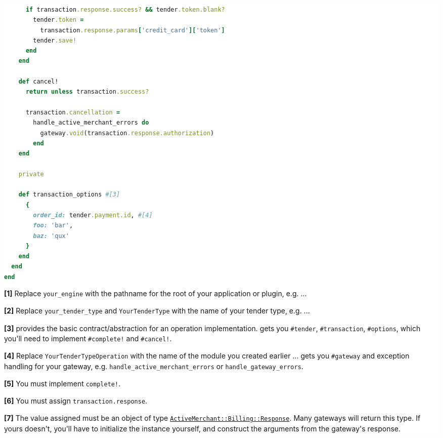 ```ruby
      if transaction.response.success? && tender.token.blank?
        tender.token =
          transaction.response.params['credit_card']['token']
        tender.save!
      end
    end

    def cancel!
      return unless transaction.success?

      transaction.cancellation =
        handle_active_merchant_errors do
          gateway.void(transaction.response.authorization)
        end
    end

    private

    def transaction_options #[3]
      {
        order_id: tender.payment.id, #[4]
        foo: 'bar',
        baz: 'qux'
      }
    end
  end
end
```

__[1]__
Replace `your_engine` with the pathname for the root of your application or plugin, e.g. ...

__[2]__
Replace `your_tender_type` and `YourTenderType` with the name of your tender type, e.g. ...

__[3]__
provides the basic contract/abstraction for an operation implementation.
gets you `#tender`, `#transaction`, `#options`, which you'll need to implement `#complete!` and `#cancel!`.

__[4]__
Replace `YourTenderTypeOperation` with the name of the module you created earlier ...
gets you `#gateway` and exception handling for your gateway, e.g. `handle_active_merchant_errors` or `handle_gateway_errors`.

__[5]__
You must implement `complete!`.

__[6]__
You must assign `transaction.response`.

__[7]__
The value assigned must be an object of type [`ActiveMerchant::Billing::Response`](https://www.rubydoc.info/gems/activemerchant/1.100.0/ActiveMerchant/Billing/Response).
Many gateways will return this type.
If yours doesn't, you'll have to initialize the instance yourself, and construct the arguments from the gateway's response.
